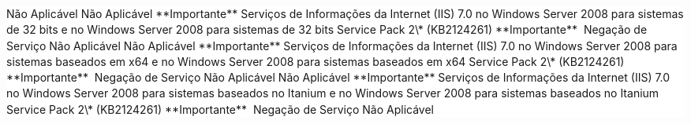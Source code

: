 <td style="border:1px solid black;">
Não Aplicável
</td>
<td style="border:1px solid black;">
Não Aplicável
</td>
<td style="border:1px solid black;">
**Importante**
</td>
</tr>
<tr class="alternateRow">
<td style="border:1px solid black;">
Serviços de Informações da Internet (IIS) 7.0 no Windows Server 2008 para sistemas de 32 bits e no Windows Server 2008 para sistemas de 32 bits Service Pack 2\*  
(KB2124261)
</td>
<td style="border:1px solid black;">
**Importante**   
Negação de Serviço
</td>
<td style="border:1px solid black;">
Não Aplicável
</td>
<td style="border:1px solid black;">
Não Aplicável
</td>
<td style="border:1px solid black;">
**Importante**
</td>
</tr>
<tr>
<td style="border:1px solid black;">
Serviços de Informações da Internet (IIS) 7.0 no Windows Server 2008 para sistemas baseados em x64 e no Windows Server 2008 para sistemas baseados em x64 Service Pack 2\*  
(KB2124261)
</td>
<td style="border:1px solid black;">
**Importante**   
Negação de Serviço
</td>
<td style="border:1px solid black;">
Não Aplicável
</td>
<td style="border:1px solid black;">
Não Aplicável
</td>
<td style="border:1px solid black;">
**Importante**
</td>
</tr>
<tr class="alternateRow">
<td style="border:1px solid black;">
Serviços de Informações da Internet (IIS) 7.0 no Windows Server 2008 para sistemas baseados no Itanium e no Windows Server 2008 para sistemas baseados no Itanium Service Pack 2\*  
(KB2124261)
</td>
<td style="border:1px solid black;">
**Importante**   
Negação de Serviço
</td>
<td style="border:1px solid black;">
Não Aplicável
</td>
<td style="border:1px solid black;">
